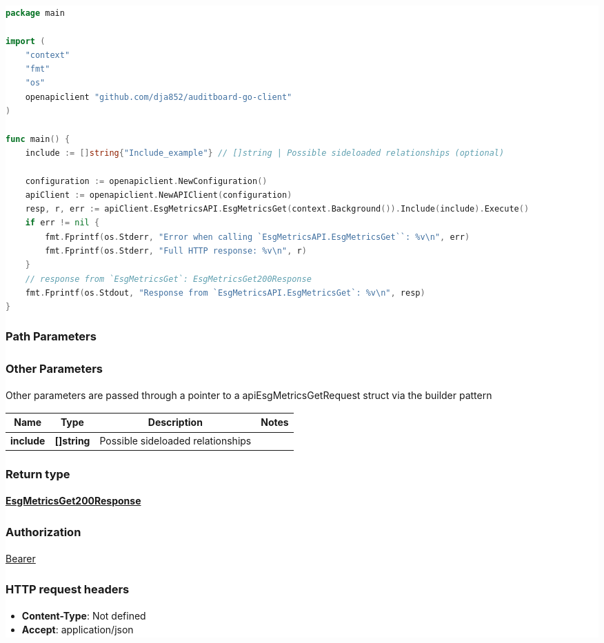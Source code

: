 ```go
package main

import (
	"context"
	"fmt"
	"os"
	openapiclient "github.com/dja852/auditboard-go-client"
)

func main() {
	include := []string{"Include_example"} // []string | Possible sideloaded relationships (optional)

	configuration := openapiclient.NewConfiguration()
	apiClient := openapiclient.NewAPIClient(configuration)
	resp, r, err := apiClient.EsgMetricsAPI.EsgMetricsGet(context.Background()).Include(include).Execute()
	if err != nil {
		fmt.Fprintf(os.Stderr, "Error when calling `EsgMetricsAPI.EsgMetricsGet``: %v\n", err)
		fmt.Fprintf(os.Stderr, "Full HTTP response: %v\n", r)
	}
	// response from `EsgMetricsGet`: EsgMetricsGet200Response
	fmt.Fprintf(os.Stdout, "Response from `EsgMetricsAPI.EsgMetricsGet`: %v\n", resp)
}
```

### Path Parameters



### Other Parameters

Other parameters are passed through a pointer to a apiEsgMetricsGetRequest struct via the builder pattern


Name | Type | Description  | Notes
------------- | ------------- | ------------- | -------------
 **include** | **[]string** | Possible sideloaded relationships | 

### Return type

[**EsgMetricsGet200Response**](EsgMetricsGet200Response.md)

### Authorization

[Bearer](../README.md#Bearer)

### HTTP request headers

- **Content-Type**: Not defined
- **Accept**: application/json
